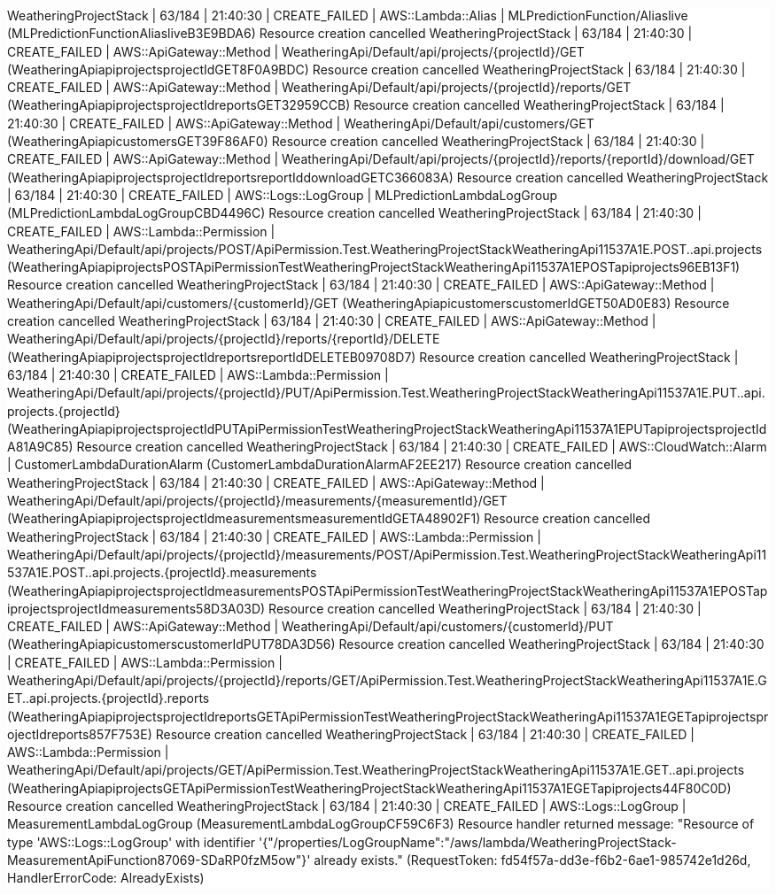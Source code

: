 WeatheringProjectStack |  63/184 | 21:40:30 | CREATE_FAILED        | AWS::Lambda::Alias                              | MLPredictionFunction/Aliaslive (MLPredictionFunctionAliasliveB3E9BDA6) Resource creation cancelled
WeatheringProjectStack |  63/184 | 21:40:30 | CREATE_FAILED        | AWS::ApiGateway::Method                         | WeatheringApi/Default/api/projects/{projectId}/GET (WeatheringApiapiprojectsprojectIdGET8F0A9BDC) Resource creation cancelled
WeatheringProjectStack |  63/184 | 21:40:30 | CREATE_FAILED        | AWS::ApiGateway::Method                         | WeatheringApi/Default/api/projects/{projectId}/reports/GET (WeatheringApiapiprojectsprojectIdreportsGET32959CCB) Resource creation cancelled
WeatheringProjectStack |  63/184 | 21:40:30 | CREATE_FAILED        | AWS::ApiGateway::Method                         | WeatheringApi/Default/api/customers/GET (WeatheringApiapicustomersGET39F86AF0) Resource creation cancelled
WeatheringProjectStack |  63/184 | 21:40:30 | CREATE_FAILED        | AWS::ApiGateway::Method                         | WeatheringApi/Default/api/projects/{projectId}/reports/{reportId}/download/GET (WeatheringApiapiprojectsprojectIdreportsreportIddownloadGETC366083A) Resource creation cancelled
WeatheringProjectStack |  63/184 | 21:40:30 | CREATE_FAILED        | AWS::Logs::LogGroup                             | MLPredictionLambdaLogGroup (MLPredictionLambdaLogGroupCBD4496C) Resource creation cancelled
WeatheringProjectStack |  63/184 | 21:40:30 | CREATE_FAILED        | AWS::Lambda::Permission                         | WeatheringApi/Default/api/projects/POST/ApiPermission.Test.WeatheringProjectStackWeatheringApi11537A1E.POST..api.projects (WeatheringApiapiprojectsPOSTApiPermissionTestWeatheringProjectStackWeatheringApi11537A1EPOSTapiprojects96EB13F1) Resource creation cancelled
WeatheringProjectStack |  63/184 | 21:40:30 | CREATE_FAILED        | AWS::ApiGateway::Method                         | WeatheringApi/Default/api/customers/{customerId}/GET (WeatheringApiapicustomerscustomerIdGET50AD0E83) Resource creation cancelled
WeatheringProjectStack |  63/184 | 21:40:30 | CREATE_FAILED        | AWS::ApiGateway::Method                         | WeatheringApi/Default/api/projects/{projectId}/reports/{reportId}/DELETE (WeatheringApiapiprojectsprojectIdreportsreportIdDELETEB09708D7) Resource creation cancelled
WeatheringProjectStack |  63/184 | 21:40:30 | CREATE_FAILED        | AWS::Lambda::Permission                         | WeatheringApi/Default/api/projects/{projectId}/PUT/ApiPermission.Test.WeatheringProjectStackWeatheringApi11537A1E.PUT..api.projects.{projectId} (WeatheringApiapiprojectsprojectIdPUTApiPermissionTestWeatheringProjectStackWeatheringApi11537A1EPUTapiprojectsprojectIdA81A9C85) Resource creation cancelled
WeatheringProjectStack |  63/184 | 21:40:30 | CREATE_FAILED        | AWS::CloudWatch::Alarm                          | CustomerLambdaDurationAlarm (CustomerLambdaDurationAlarmAF2EE217) Resource creation cancelled
WeatheringProjectStack |  63/184 | 21:40:30 | CREATE_FAILED        | AWS::ApiGateway::Method                         | WeatheringApi/Default/api/projects/{projectId}/measurements/{measurementId}/GET (WeatheringApiapiprojectsprojectIdmeasurementsmeasurementIdGETA48902F1) Resource creation cancelled
WeatheringProjectStack |  63/184 | 21:40:30 | CREATE_FAILED        | AWS::Lambda::Permission                         | WeatheringApi/Default/api/projects/{projectId}/measurements/POST/ApiPermission.Test.WeatheringProjectStackWeatheringApi11537A1E.POST..api.projects.{projectId}.measurements (WeatheringApiapiprojectsprojectIdmeasurementsPOSTApiPermissionTestWeatheringProjectStackWeatheringApi11537A1EPOSTapiprojectsprojectIdmeasurements58D3A03D) Resource creation cancelled
WeatheringProjectStack |  63/184 | 21:40:30 | CREATE_FAILED        | AWS::ApiGateway::Method                         | WeatheringApi/Default/api/customers/{customerId}/PUT (WeatheringApiapicustomerscustomerIdPUT78DA3D56) Resource creation cancelled
WeatheringProjectStack |  63/184 | 21:40:30 | CREATE_FAILED        | AWS::Lambda::Permission                         | WeatheringApi/Default/api/projects/{projectId}/reports/GET/ApiPermission.Test.WeatheringProjectStackWeatheringApi11537A1E.GET..api.projects.{projectId}.reports (WeatheringApiapiprojectsprojectIdreportsGETApiPermissionTestWeatheringProjectStackWeatheringApi11537A1EGETapiprojectsprojectIdreports857F753E) Resource creation cancelled
WeatheringProjectStack |  63/184 | 21:40:30 | CREATE_FAILED        | AWS::Lambda::Permission                         | WeatheringApi/Default/api/projects/GET/ApiPermission.Test.WeatheringProjectStackWeatheringApi11537A1E.GET..api.projects (WeatheringApiapiprojectsGETApiPermissionTestWeatheringProjectStackWeatheringApi11537A1EGETapiprojects44F80C0D) Resource creation cancelled
WeatheringProjectStack |  63/184 | 21:40:30 | CREATE_FAILED        | AWS::Logs::LogGroup                             | MeasurementLambdaLogGroup (MeasurementLambdaLogGroupCF59C6F3) Resource handler returned message: "Resource of type 'AWS::Logs::LogGroup' with identifier '{"/properties/LogGroupName":"/aws/lambda/WeatheringProjectStack-MeasurementApiFunction87069-SDaRP0fzM5ow"}' already exists." (RequestToken: fd54f57a-dd3e-f6b2-6ae1-985742e1d26d, HandlerErrorCode: AlreadyExists)